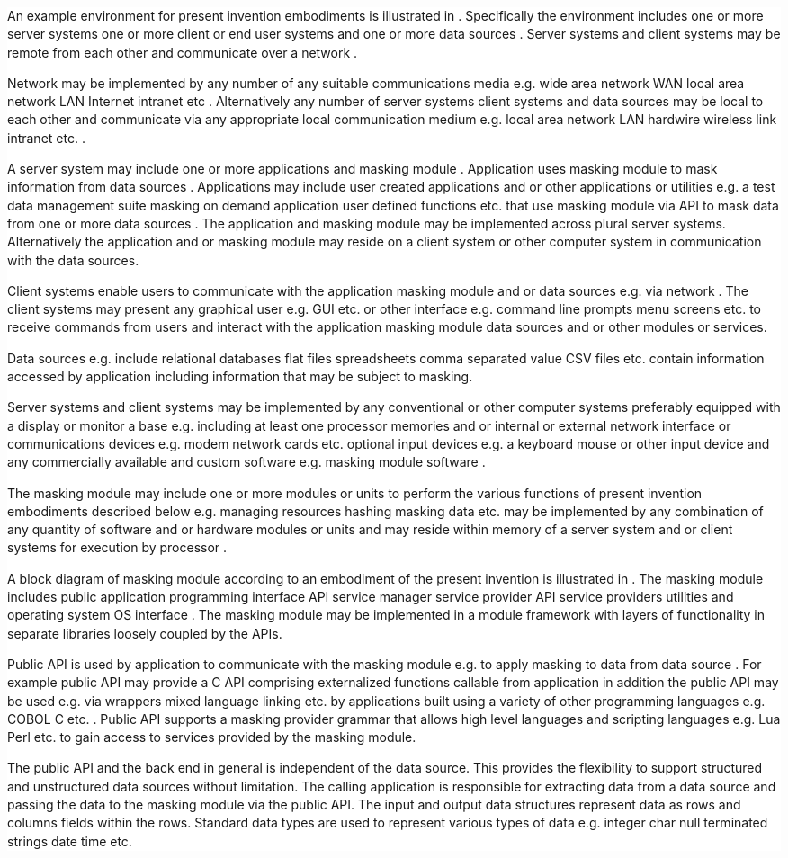 An example environment for present invention embodiments is illustrated in . Specifically the environment includes one or more server systems one or more client or end user systems and one or more data sources . Server systems and client systems may be remote from each other and communicate over a network .

Network may be implemented by any number of any suitable communications media e.g. wide area network WAN local area network LAN Internet intranet etc . Alternatively any number of server systems client systems and data sources may be local to each other and communicate via any appropriate local communication medium e.g. local area network LAN hardwire wireless link intranet etc. .

A server system may include one or more applications and masking module . Application uses masking module to mask information from data sources . Applications may include user created applications and or other applications or utilities e.g. a test data management suite masking on demand application user defined functions etc. that use masking module via API to mask data from one or more data sources . The application and masking module may be implemented across plural server systems. Alternatively the application and or masking module may reside on a client system or other computer system in communication with the data sources.

Client systems enable users to communicate with the application masking module and or data sources e.g. via network . The client systems may present any graphical user e.g. GUI etc. or other interface e.g. command line prompts menu screens etc. to receive commands from users and interact with the application masking module data sources and or other modules or services.

Data sources e.g. include relational databases flat files spreadsheets comma separated value CSV files etc. contain information accessed by application including information that may be subject to masking.

Server systems and client systems may be implemented by any conventional or other computer systems preferably equipped with a display or monitor a base e.g. including at least one processor memories and or internal or external network interface or communications devices e.g. modem network cards etc. optional input devices e.g. a keyboard mouse or other input device and any commercially available and custom software e.g. masking module software .

The masking module may include one or more modules or units to perform the various functions of present invention embodiments described below e.g. managing resources hashing masking data etc. may be implemented by any combination of any quantity of software and or hardware modules or units and may reside within memory of a server system and or client systems for execution by processor .

A block diagram of masking module according to an embodiment of the present invention is illustrated in . The masking module includes public application programming interface API service manager service provider API service providers utilities and operating system OS interface . The masking module may be implemented in a module framework with layers of functionality in separate libraries loosely coupled by the APIs.

Public API is used by application to communicate with the masking module e.g. to apply masking to data from data source . For example public API may provide a C API comprising externalized functions callable from application in addition the public API may be used e.g. via wrappers mixed language linking etc. by applications built using a variety of other programming languages e.g. COBOL C etc. . Public API supports a masking provider grammar that allows high level languages and scripting languages e.g. Lua Perl etc. to gain access to services provided by the masking module.

The public API and the back end in general is independent of the data source. This provides the flexibility to support structured and unstructured data sources without limitation. The calling application is responsible for extracting data from a data source and passing the data to the masking module via the public API. The input and output data structures represent data as rows and columns fields within the rows. Standard data types are used to represent various types of data e.g. integer char null terminated strings date time etc. 
